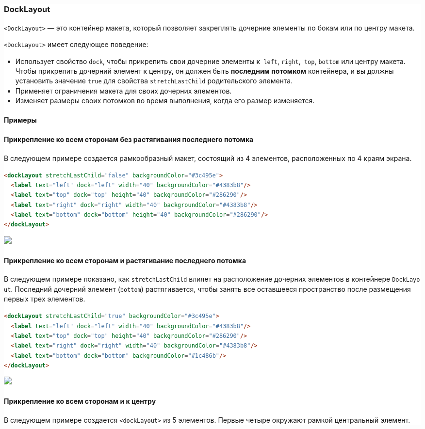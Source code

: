 ### DockLayout

`<DockLayout>` — это контейнер макета, который позволяет закреплять дочерние элементы по бокам или по центру макета.

`<DockLayout>` имеет следующее поведение:

* Использует свойство `dock`, чтобы прикрепить свои дочерние элементы к` left`, `right`,` top`, `bottom` или центру макета. <br/> Чтобы прикрепить дочерний элемент к центру, он должен быть **последним потомком** контейнера, и вы должны установить значение `true` для свойства `stretchLastChild` родительского элемента.
* Применяет ограничения макета для своих дочерних элементов.
* Изменяет размеры своих потомков во время выполнения, когда его размер изменяется.

#### Примеры

#### Прикрепление ко всем сторонам без растягивания последнего потомка

В следующем примере создается рамкообразный макет, состоящий из 4 элементов, расположенных по 4 краям экрана.

```html
<dockLayout stretchLastChild="false" backgroundColor="#3c495e">
  <label text="left" dock="left" width="40" backgroundColor="#4383b8"/>
  <label text="top" dock="top" height="40" backgroundColor="#286290"/>
  <label text="right" dock="right" width="40" backgroundColor="#4383b8"/>
  <label text="bottom" dock="bottom" height="40" backgroundColor="#286290"/>
</dockLayout>
```
<img width=320 src="/media/docs/layouts/dock_layout_no_stretch.svg" />

#### Прикрепление ко всем сторонам и растягивание последнего потомка

В следующем примере показано, как `stretchLastChild` влияет на расположение дочерних элементов в контейнере `DockLayout`. Последний дочерний элемент (`bottom`) растягивается, чтобы занять все оставшееся пространство после размещения первых трех элементов.

```html
<dockLayout stretchLastChild="true" backgroundColor="#3c495e">
  <label text="left" dock="left" width="40" backgroundColor="#4383b8"/>
  <label text="top" dock="top" height="40" backgroundColor="#286290"/>
  <label text="right" dock="right" width="40" backgroundColor="#4383b8"/>
  <label text="bottom" dock="bottom" backgroundColor="#1c486b"/>
</dockLayout>
```
<img width=320 src="/media/docs/layouts/dock_layout_stretch.svg" />

#### Прикрепление ко всем сторонам и к центру

В следующем примере создается `<dockLayout>` из 5 элементов. Первые четыре окружают рамкой центральный элемент.
